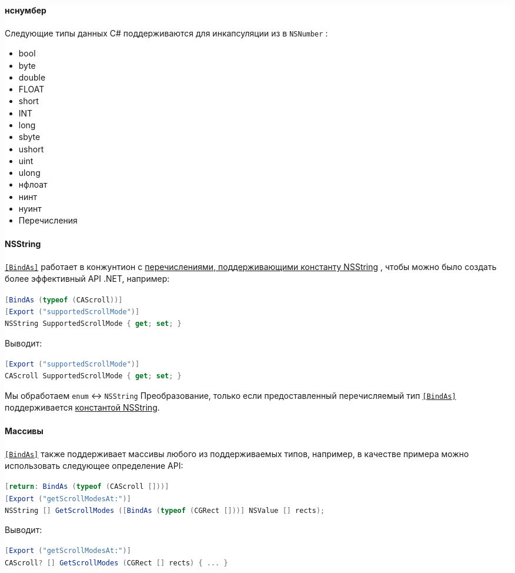 #### <a name="nsnumber"></a>нснумбер

Следующие типы данных C# поддерживаются для инкапсуляции из в `NSNumber` :

* bool
* byte
* double
* FLOAT
* short
* INT
* long
* sbyte
* ushort
* uint
* ulong
* нфлоат
* нинт
* нуинт
* Перечисления

#### <a name="nsstring"></a>NSString

[`[BindAs]`](#BindAsAttribute) работает в конжунтион с [перечислениями, поддерживающими константу NSString](#enum-attributes) , чтобы можно было создать более эффективный API .NET, например:

```csharp
[BindAs (typeof (CAScroll))]
[Export ("supportedScrollMode")]
NSString SupportedScrollMode { get; set; }
```

Выводит:

```csharp
[Export ("supportedScrollMode")]
CAScroll SupportedScrollMode { get; set; }
```

Мы обработаем `enum`  <->  `NSString` Преобразование, только если предоставленный перечисляемый тип [`[BindAs]`](#BindAsAttribute) поддерживается [константой NSString](#enum-attributes).

#### <a name="arrays"></a>Массивы

[`[BindAs]`](#BindAsAttribute) также поддерживает массивы любого из поддерживаемых типов, например, в качестве примера можно использовать следующее определение API:

```csharp
[return: BindAs (typeof (CAScroll []))]
[Export ("getScrollModesAt:")]
NSString [] GetScrollModes ([BindAs (typeof (CGRect []))] NSValue [] rects);
```

Выводит:

```csharp
[Export ("getScrollModesAt:")]
CAScroll? [] GetScrollModes (CGRect [] rects) { ... }
```
